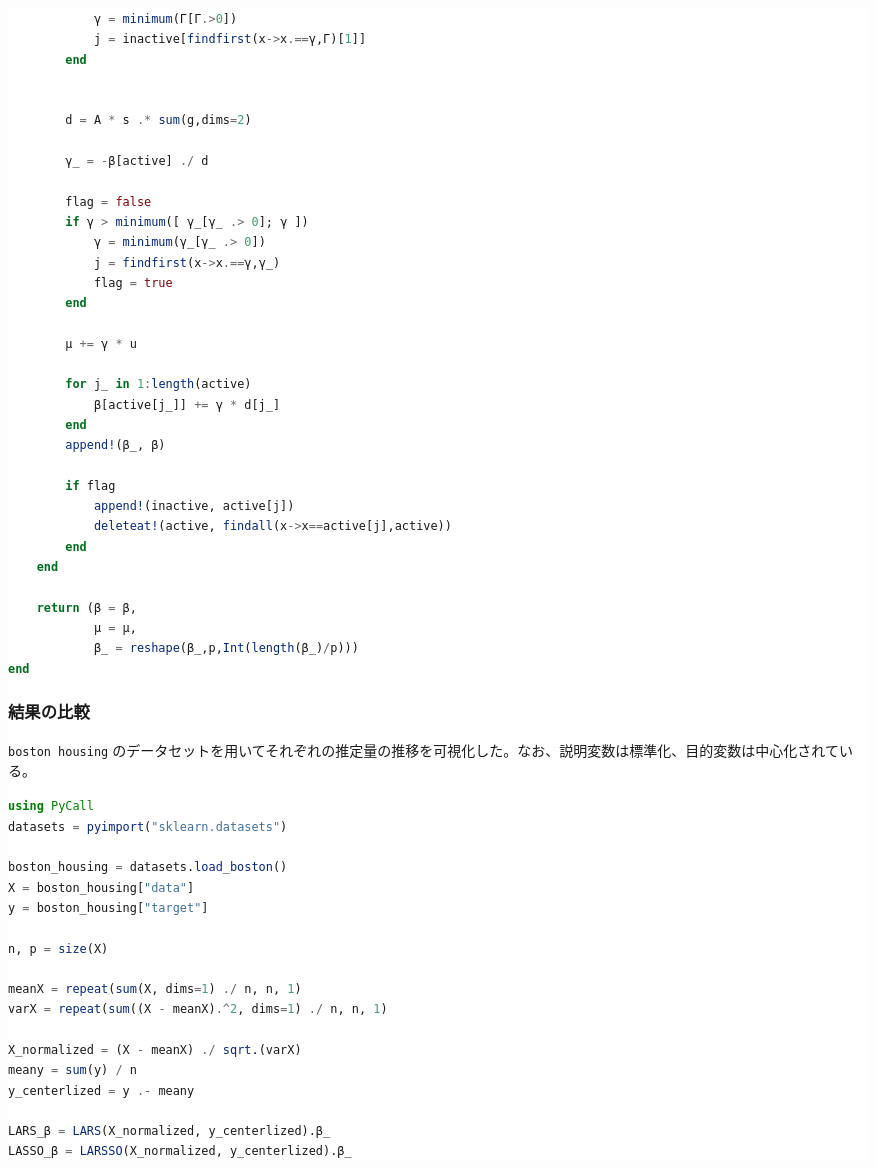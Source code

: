 ```julia
            γ = minimum(Γ[Γ.>0])
            j = inactive[findfirst(x->x.==γ,Γ)[1]]
        end
        
        
        d = A * s .* sum(g,dims=2)

        γ_ = -β[active] ./ d
        
        flag = false
        if γ > minimum([ γ_[γ_ .> 0]; γ ])
            γ = minimum(γ_[γ_ .> 0])
            j = findfirst(x->x.==γ,γ_)
            flag = true
        end
        
        μ += γ * u
        
        for j_ in 1:length(active)
            β[active[j_]] += γ * d[j_]
        end
        append!(β_, β)
        
        if flag
            append!(inactive, active[j])
            deleteat!(active, findall(x->x==active[j],active))
        end
    end
    
    return (β = β,
            μ = μ,
            β_ = reshape(β_,p,Int(length(β_)/p)))
end
```

### 結果の比較
`boston housing` のデータセットを用いてそれぞれの推定量の推移を可視化した。なお、説明変数は標準化、目的変数は中心化されている。

```julia
using PyCall
datasets = pyimport("sklearn.datasets")

boston_housing = datasets.load_boston()
X = boston_housing["data"]
y = boston_housing["target"]

n, p = size(X)

meanX = repeat(sum(X, dims=1) ./ n, n, 1)
varX = repeat(sum((X - meanX).^2, dims=1) ./ n, n, 1)

X_normalized = (X - meanX) ./ sqrt.(varX)
meany = sum(y) / n
y_centerlized = y .- meany

LARS_β = LARS(X_normalized, y_centerlized).β_
LASSO_β = LARSSO(X_normalized, y_centerlized).β_
```
